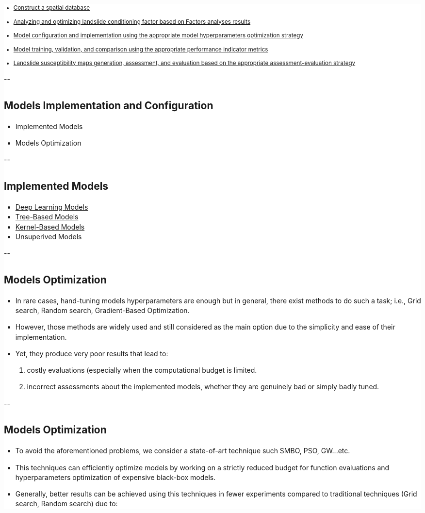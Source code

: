 <span style="display:block; text-align: justify; font-size: smaller; ">

- [Construct a spatial database]()

- [Analyzing and optimizing landslide conditioning factor based on Factors analyses results]()

- [Model configuration and implementation using the appropriate model hyperparameters optimization strategy]()

- [Model training, validation, and comparison using the appropriate performance indicator metrics]()

- [Landslide susceptibility maps generation, assessment, and evaluation based on the appropriate assessment-evaluation strategy]()

</span>

--

<h2 id="hl">Models Implementation and Configuration</h2>

- Implemented Models

- Models Optimization

--

<h2 id="hl">Implemented Models</h2>

- [Deep Learning Models]()
- [Tree-Based Models]() 
- [Kernel-Based Models]() 
- [Unsuperived Models]()

--

<h2 id="hr">Models Optimization</h2>

- In rare cases, hand-tuning models hyperparameters are enough but in general, there exist methods to do such a task; i.e., Grid search, Random search, Gradient-Based Optimization.

- However, those methods are widely used and still considered as the main option due to the simplicity and ease of their implementation.

- Yet, they produce very poor results that lead to:

    1. costly evaluations (especially when the computational budget is limited.

    2. incorrect assessments about the implemented models, whether they are genuinely bad or simply badly tuned.

--

<h2 id="hr">Models Optimization</h2>

- To avoid the aforementioned problems, we consider a state-of-art technique such SMBO, PSO, GW...etc.

- This techniques can efficiently optimize models by working on a strictly reduced budget for function evaluations and hyperparameters optimization of expensive black-box models.

- Generally, better results can be achieved using this techniques in fewer experiments compared to traditional techniques (Grid search, Random search) due to:
